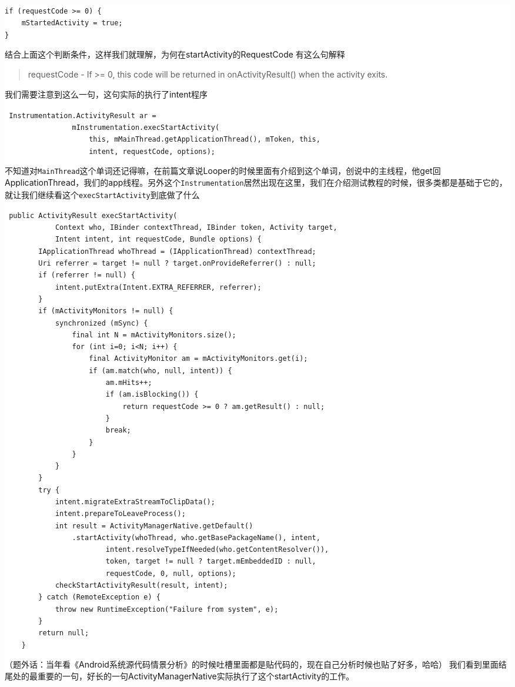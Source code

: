 	if (requestCode >= 0) {
	    mStartedActivity = true;
	}
结合上面这个判断条件，这样我们就理解，为何在startActivity的RequestCode 有这么句解释

> requestCode - If >= 0, this code will be returned in
> onActivityResult() when the activity exits.

 我们需要注意到这么一句，这句实际的执行了intent程序
 
	 Instrumentation.ActivityResult ar =
	                mInstrumentation.execStartActivity(
	                    this, mMainThread.getApplicationThread(), mToken, this,
	                    intent, requestCode, options);
不知道对`MainThread`这个单词还记得嘛，在前篇文章说Looper的时候里面有介绍到这个单词，创说中的主线程，他get回ApplicationThread，我们的app线程。另外这个`Instrumentation`居然出现在这里，我们在介绍测试教程的时候，很多类都是基础于它的，就让我们继续看这个`execStartActivity`到底做了什么

	 public ActivityResult execStartActivity(
	            Context who, IBinder contextThread, IBinder token, Activity target,
	            Intent intent, int requestCode, Bundle options) {
	        IApplicationThread whoThread = (IApplicationThread) contextThread;
	        Uri referrer = target != null ? target.onProvideReferrer() : null;
	        if (referrer != null) {
	            intent.putExtra(Intent.EXTRA_REFERRER, referrer);
	        }
	        if (mActivityMonitors != null) {
	            synchronized (mSync) {
	                final int N = mActivityMonitors.size();
	                for (int i=0; i<N; i++) {
	                    final ActivityMonitor am = mActivityMonitors.get(i);
	                    if (am.match(who, null, intent)) {
	                        am.mHits++;
	                        if (am.isBlocking()) {
	                            return requestCode >= 0 ? am.getResult() : null;
	                        }
	                        break;
	                    }
	                }
	            }
	        }
	        try {
	            intent.migrateExtraStreamToClipData();
	            intent.prepareToLeaveProcess();
	            int result = ActivityManagerNative.getDefault()
	                .startActivity(whoThread, who.getBasePackageName(), intent,
	                        intent.resolveTypeIfNeeded(who.getContentResolver()),
	                        token, target != null ? target.mEmbeddedID : null,
	                        requestCode, 0, null, options);
	            checkStartActivityResult(result, intent);
	        } catch (RemoteException e) {
	            throw new RuntimeException("Failure from system", e);
	        }
	        return null;
	    }
（题外话：当年看《Android系统源代码情景分析》的时候吐槽里面都是贴代码的，现在自己分析时候也贴了好多，哈哈）
我们看到里面结尾处的最重要的一句，好长的一句ActivityManagerNative实际执行了这个startActivity的工作。
